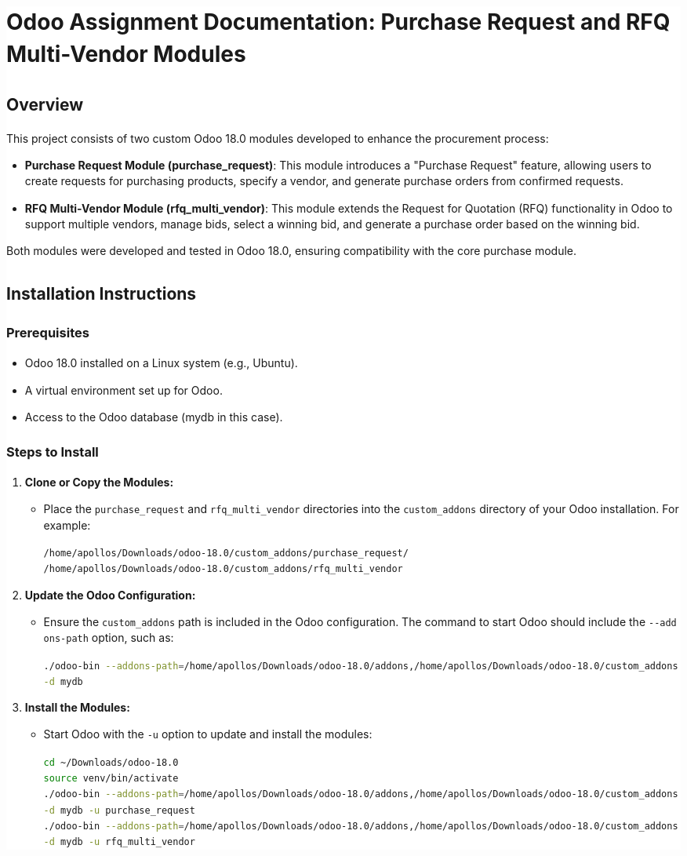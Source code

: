 # Odoo Assignment Documentation: Purchase Request and RFQ Multi-Vendor Modules

## Overview

This project consists of two custom Odoo 18.0 modules developed to enhance the procurement process:

* **Purchase Request Module (purchase\_request)**: This module introduces a "Purchase Request" feature, allowing users to create requests for purchasing products, specify a vendor, and generate purchase orders from confirmed requests.

* **RFQ Multi-Vendor Module (rfq\_multi\_vendor)**: This module extends the Request for Quotation (RFQ) functionality in Odoo to support multiple vendors, manage bids, select a winning bid, and generate a purchase order based on the winning bid.

Both modules were developed and tested in Odoo 18.0, ensuring compatibility with the core purchase module.

##   Installation Instructions

###   Prerequisites

* Odoo 18.0 installed on a Linux system (e.g., Ubuntu).

* A virtual environment set up for Odoo.

* Access to the Odoo database (mydb in this case).

###   Steps to Install

1.  **Clone or Copy the Modules:**

    * Place the `purchase_request` and `rfq_multi_vendor` directories into the `custom_addons` directory of your Odoo installation. For example:

        ```
        /home/apollos/Downloads/odoo-18.0/custom_addons/purchase_request/
        /home/apollos/Downloads/odoo-18.0/custom_addons/rfq_multi_vendor
        ```

2.  **Update the Odoo Configuration:**

    * Ensure the `custom_addons` path is included in the Odoo configuration. The command to start Odoo should include the `--addons-path` option, such as:

        ```bash
        ./odoo-bin --addons-path=/home/apollos/Downloads/odoo-18.0/addons,/home/apollos/Downloads/odoo-18.0/custom_addons -d mydb
        ```

3.  **Install the Modules:**

    * Start Odoo with the `-u` option to update and install the modules:

        ```bash
        cd ~/Downloads/odoo-18.0
        source venv/bin/activate
        ./odoo-bin --addons-path=/home/apollos/Downloads/odoo-18.0/addons,/home/apollos/Downloads/odoo-18.0/custom_addons -d mydb -u purchase_request
        ./odoo-bin --addons-path=/home/apollos/Downloads/odoo-18.0/addons,/home/apollos/Downloads/odoo-18.0/custom_addons -d mydb -u rfq_multi_vendor
        ```
